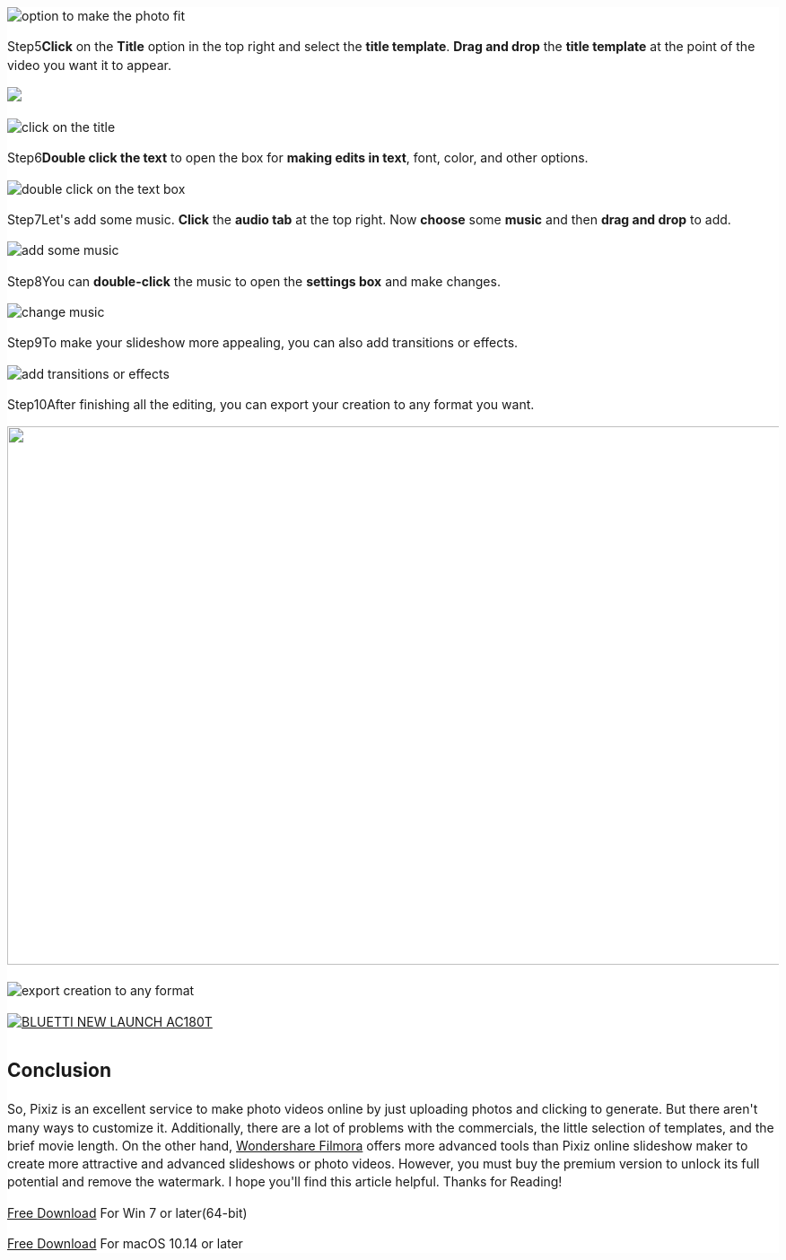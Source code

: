 ![option to make the photo fit](https://images.wondershare.com/filmora/article-images/2022/07/pixiz-photo-video-8.jpg)

Step5**Click** on the **Title** option in the top right and select the **title template**. **Drag and drop** the **title template** at the point of the video you want it to appear.


<a href="https://estore.winxdvd.com/order/checkout.php?PRODS=1412049&QTY=1&AFFILIATE=108875&CART=1"><img src="https://www.winxdvd.com/affiliate/new-banner/pt-200x200.jpg" border="0"></a>

![click on the title](https://images.wondershare.com/filmora/article-images/2022/07/pixiz-photo-video-9.jpg)

Step6**Double click the text** to open the box for **making edits in text**, font, color, and other options.

![double click on the text box](https://images.wondershare.com/filmora/article-images/2022/07/pixiz-photo-video-10.jpg)

Step7Let's add some music. **Click** the **audio tab** at the top right. Now **choose** some **music** and then **drag and drop** to add.

![add some music](https://images.wondershare.com/filmora/article-images/2022/07/pixiz-photo-video-11.jpg)

Step8You can **double-click** the music to open the **settings box** and make changes.

![change music](https://images.wondershare.com/filmora/article-images/2022/07/pixiz-photo-video-12.jpg)

Step9To make your slideshow more appealing, you can also add transitions or effects.

![add transitions or effects](https://images.wondershare.com/filmora/article-images/2022/07/pixiz-photo-video-13.jpg)

Step10After finishing all the editing, you can export your creation to any format you want.


<a href="https://appsumo.8odi.net/c/5597632/2082532/7443" target="_top" id="2082532"><img src="//a.impactradius-go.com/display-ad/7443-2082532" border="0" alt="" width="1200" height="600"/></a><img height="0" width="0" src="https://appsumo.8odi.net/i/5597632/2082532/7443" style="position:absolute;visibility:hidden;" border="0" />

![export creation to any format](https://images.wondershare.com/filmora/article-images/2022/07/pixiz-photo-video-14.jpg)


<a href="https://bluettide.pxf.io/c/5597632/2042332/17092" target="_top" id="2042332"><img src="//a.impactradius-go.com/display-ad/17092-2042332" border="0" alt="BLUETTI NEW LAUNCH AC180T" width="960" height="900"/></a><img height="0" width="0" src="https://imp.pxf.io/i/5597632/2042332/17092" style="position:absolute;visibility:hidden;" border="0" />

## Conclusion

So, Pixiz is an excellent service to make photo videos online by just uploading photos and clicking to generate. But there aren't many ways to customize it. Additionally, there are a lot of problems with the commercials, the little selection of templates, and the brief movie length. On the other hand, [Wondershare Filmora](https://tools.techidaily.com/wondershare/filmora/download/) offers more advanced tools than Pixiz online slideshow maker to create more attractive and advanced slideshows or photo videos. However, you must buy the premium version to unlock its full potential and remove the watermark. I hope you'll find this article helpful. Thanks for Reading!

[Free Download](https://tools.techidaily.com/wondershare/filmora/download/) For Win 7 or later(64-bit)

[Free Download](https://tools.techidaily.com/wondershare/filmora/download/) For macOS 10.14 or later
